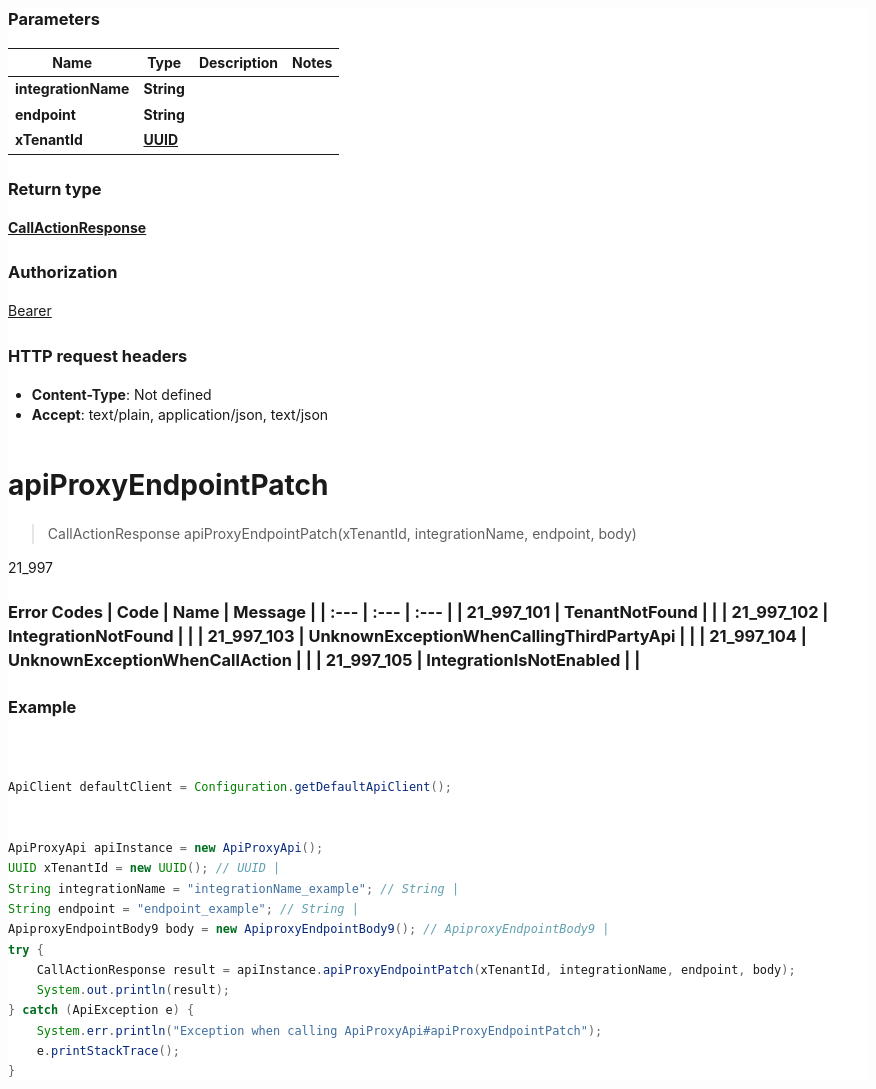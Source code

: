 ### Parameters

Name | Type | Description  | Notes
------------- | ------------- | ------------- | -------------
 **integrationName** | **String**|  |
 **endpoint** | **String**|  |
 **xTenantId** | [**UUID**](.md)|  |

### Return type

[**CallActionResponse**](CallActionResponse.md)

### Authorization

[Bearer](../README.md#Bearer)

### HTTP request headers

 - **Content-Type**: Not defined
 - **Accept**: text/plain, application/json, text/json

<a name="apiProxyEndpointPatch"></a>
# **apiProxyEndpointPatch**
> CallActionResponse apiProxyEndpointPatch(xTenantId, integrationName, endpoint, body)

21_997

### Error Codes  | Code | Name | Message |  | :--- | :--- | :--- |  | 21_997_101 | TenantNotFound |  |  | 21_997_102 | IntegrationNotFound |  |  | 21_997_103 | UnknownExceptionWhenCallingThirdPartyApi |  |  | 21_997_104 | UnknownExceptionWhenCallAction |  |  | 21_997_105 | IntegrationIsNotEnabled |  |

### Example
```java


ApiClient defaultClient = Configuration.getDefaultApiClient();


ApiProxyApi apiInstance = new ApiProxyApi();
UUID xTenantId = new UUID(); // UUID | 
String integrationName = "integrationName_example"; // String | 
String endpoint = "endpoint_example"; // String | 
ApiproxyEndpointBody9 body = new ApiproxyEndpointBody9(); // ApiproxyEndpointBody9 | 
try {
    CallActionResponse result = apiInstance.apiProxyEndpointPatch(xTenantId, integrationName, endpoint, body);
    System.out.println(result);
} catch (ApiException e) {
    System.err.println("Exception when calling ApiProxyApi#apiProxyEndpointPatch");
    e.printStackTrace();
}
```
